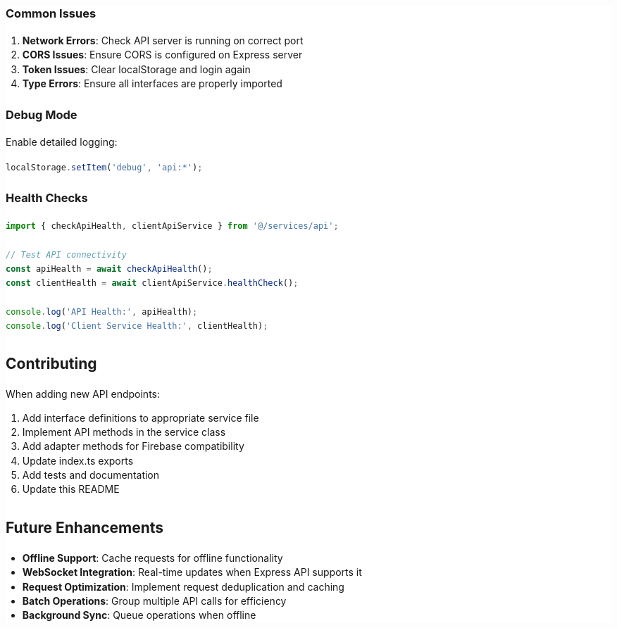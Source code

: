 ### Common Issues

1. **Network Errors**: Check API server is running on correct port
2. **CORS Issues**: Ensure CORS is configured on Express server
3. **Token Issues**: Clear localStorage and login again
4. **Type Errors**: Ensure all interfaces are properly imported

### Debug Mode

Enable detailed logging:

```typescript
localStorage.setItem('debug', 'api:*');
```

### Health Checks

```typescript
import { checkApiHealth, clientApiService } from '@/services/api';

// Test API connectivity
const apiHealth = await checkApiHealth();
const clientHealth = await clientApiService.healthCheck();

console.log('API Health:', apiHealth);
console.log('Client Service Health:', clientHealth);
```

## Contributing

When adding new API endpoints:

1. Add interface definitions to appropriate service file
2. Implement API methods in the service class
3. Add adapter methods for Firebase compatibility
4. Update index.ts exports
5. Add tests and documentation
6. Update this README

## Future Enhancements

- **Offline Support**: Cache requests for offline functionality
- **WebSocket Integration**: Real-time updates when Express API supports it
- **Request Optimization**: Implement request deduplication and caching
- **Batch Operations**: Group multiple API calls for efficiency
- **Background Sync**: Queue operations when offline
